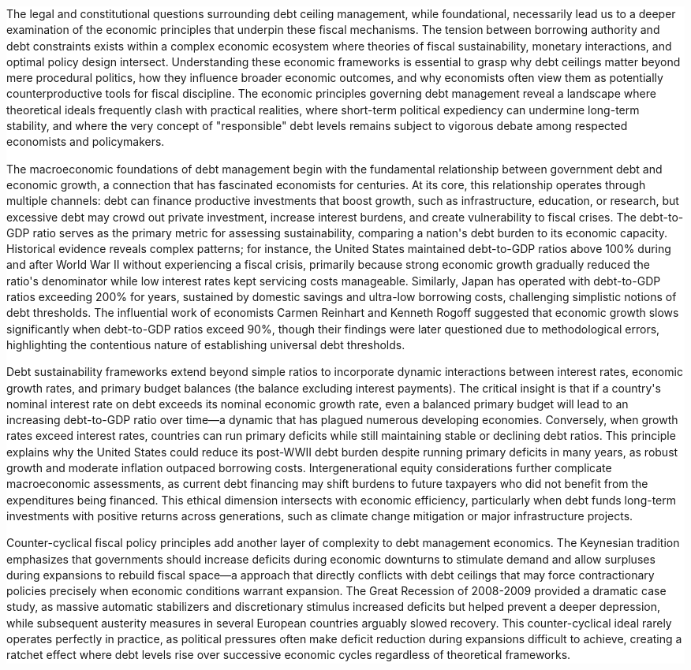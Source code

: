 The legal and constitutional questions surrounding debt ceiling management, while foundational, necessarily lead us to a deeper examination of the economic principles that underpin these fiscal mechanisms. The tension between borrowing authority and debt constraints exists within a complex economic ecosystem where theories of fiscal sustainability, monetary interactions, and optimal policy design intersect. Understanding these economic frameworks is essential to grasp why debt ceilings matter beyond mere procedural politics, how they influence broader economic outcomes, and why economists often view them as potentially counterproductive tools for fiscal discipline. The economic principles governing debt management reveal a landscape where theoretical ideals frequently clash with practical realities, where short-term political expediency can undermine long-term stability, and where the very concept of "responsible" debt levels remains subject to vigorous debate among respected economists and policymakers.

The macroeconomic foundations of debt management begin with the fundamental relationship between government debt and economic growth, a connection that has fascinated economists for centuries. At its core, this relationship operates through multiple channels: debt can finance productive investments that boost growth, such as infrastructure, education, or research, but excessive debt may crowd out private investment, increase interest burdens, and create vulnerability to fiscal crises. The debt-to-GDP ratio serves as the primary metric for assessing sustainability, comparing a nation's debt burden to its economic capacity. Historical evidence reveals complex patterns; for instance, the United States maintained debt-to-GDP ratios above 100% during and after World War II without experiencing a fiscal crisis, primarily because strong economic growth gradually reduced the ratio's denominator while low interest rates kept servicing costs manageable. Similarly, Japan has operated with debt-to-GDP ratios exceeding 200% for years, sustained by domestic savings and ultra-low borrowing costs, challenging simplistic notions of debt thresholds. The influential work of economists Carmen Reinhart and Kenneth Rogoff suggested that economic growth slows significantly when debt-to-GDP ratios exceed 90%, though their findings were later questioned due to methodological errors, highlighting the contentious nature of establishing universal debt thresholds.

Debt sustainability frameworks extend beyond simple ratios to incorporate dynamic interactions between interest rates, economic growth rates, and primary budget balances (the balance excluding interest payments). The critical insight is that if a country's nominal interest rate on debt exceeds its nominal economic growth rate, even a balanced primary budget will lead to an increasing debt-to-GDP ratio over time—a dynamic that has plagued numerous developing economies. Conversely, when growth rates exceed interest rates, countries can run primary deficits while still maintaining stable or declining debt ratios. This principle explains why the United States could reduce its post-WWII debt burden despite running primary deficits in many years, as robust growth and moderate inflation outpaced borrowing costs. Intergenerational equity considerations further complicate macroeconomic assessments, as current debt financing may shift burdens to future taxpayers who did not benefit from the expenditures being financed. This ethical dimension intersects with economic efficiency, particularly when debt funds long-term investments with positive returns across generations, such as climate change mitigation or major infrastructure projects.

Counter-cyclical fiscal policy principles add another layer of complexity to debt management economics. The Keynesian tradition emphasizes that governments should increase deficits during economic downturns to stimulate demand and allow surpluses during expansions to rebuild fiscal space—a approach that directly conflicts with debt ceilings that may force contractionary policies precisely when economic conditions warrant expansion. The Great Recession of 2008-2009 provided a dramatic case study, as massive automatic stabilizers and discretionary stimulus increased deficits but helped prevent a deeper depression, while subsequent austerity measures in several European countries arguably slowed recovery. This counter-cyclical ideal rarely operates perfectly in practice, as political pressures often make deficit reduction during expansions difficult to achieve, creating a ratchet effect where debt levels rise over successive economic cycles regardless of theoretical frameworks.

